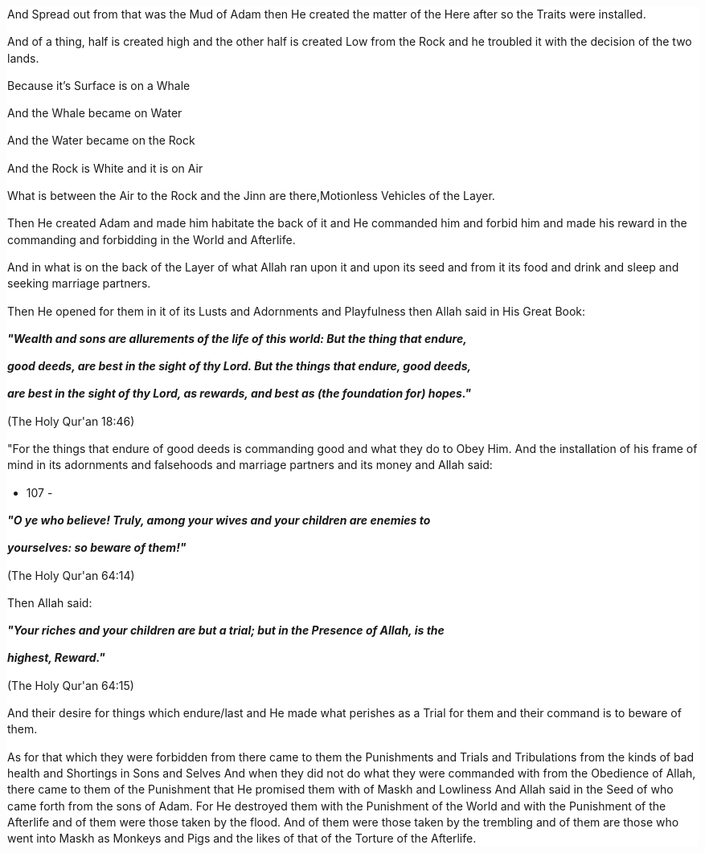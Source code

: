 And Spread out from that was the Mud of Adam then He created the matter of the Here after so the Traits were installed.

And of a thing, half is created high and the other half is created Low from the Rock and he troubled it with the decision of the two lands.

Because it’s Surface is on a Whale

And the Whale became on Water

And the Water became on the Rock

And the Rock is White and it is on Air

What is between the Air to the Rock and the Jinn are there,Motionless Vehicles of the Layer.

Then He created Adam and made him habitate the back of it and He commanded him and forbid him and made his reward in the commanding and forbidding in the World and Afterlife.

And in what is on the back of the Layer of what Allah ran upon it and upon its seed and from it its food and drink and sleep and seeking marriage partners.

Then He opened for them in it of its Lusts and Adornments and Playfulness then Allah said in His Great Book:

_**"Wealth and sons are allurements of the life of this world: But the thing that endure,**_

_**good deeds, are best in the sight of thy Lord. But the things that endure, good deeds,**_

_**are best in the sight of thy Lord, as rewards, and best as (the foundation for) hopes."**_

(The Holy Qur'an 18:46)

"For the things that endure of good deeds is commanding good and what they do to Obey Him. And the installation of his frame of mind in its adornments and falsehoods and marriage partners and its money and Allah said:

- 107 -

_**"O ye who believe! Truly, among your wives and your children are enemies to**_

_**yourselves: so beware of them!"**_

(The Holy Qur'an 64:14)

Then Allah said:

_**"Your riches and your children are but a trial; but in the Presence of Allah, is the**_

_**highest, Reward."**_

(The Holy Qur'an 64:15)

And their desire for things which endure/last and He made what perishes as a Trial for them and their command is to beware of them.

As for that which they were forbidden from there came to them the Punishments and Trials and Tribulations from the kinds of bad health and Shortings in Sons and Selves And when they did not do what they were commanded with from the Obedience of Allah, there came to them of the Punishment that He promised them with of Maskh and Lowliness And Allah said in the Seed of who came forth from the sons of Adam. For He destroyed them with the Punishment of the World and with the Punishment of the Afterlife and of them were those taken by the flood. And of them were those taken by the trembling and of them are those who went into Maskh as Monkeys and Pigs and the likes of that of the Torture of the Afterlife.
